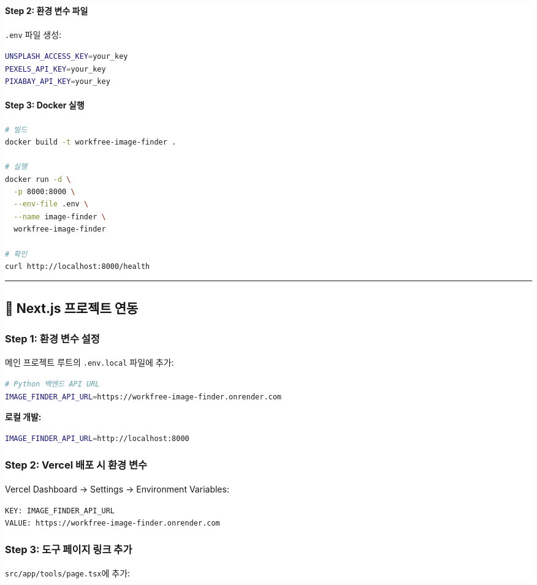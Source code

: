 #### Step 2: 환경 변수 파일
`.env` 파일 생성:
```bash
UNSPLASH_ACCESS_KEY=your_key
PEXELS_API_KEY=your_key
PIXABAY_API_KEY=your_key
```

#### Step 3: Docker 실행
```bash
# 빌드
docker build -t workfree-image-finder .

# 실행
docker run -d \
  -p 8000:8000 \
  --env-file .env \
  --name image-finder \
  workfree-image-finder

# 확인
curl http://localhost:8000/health
```

---

## 🔗 Next.js 프로젝트 연동

### Step 1: 환경 변수 설정

메인 프로젝트 루트의 `.env.local` 파일에 추가:

```bash
# Python 백엔드 API URL
IMAGE_FINDER_API_URL=https://workfree-image-finder.onrender.com
```

**로컬 개발:**
```bash
IMAGE_FINDER_API_URL=http://localhost:8000
```

### Step 2: Vercel 배포 시 환경 변수

Vercel Dashboard → Settings → Environment Variables:
```
KEY: IMAGE_FINDER_API_URL
VALUE: https://workfree-image-finder.onrender.com
```

### Step 3: 도구 페이지 링크 추가

`src/app/tools/page.tsx`에 추가:
